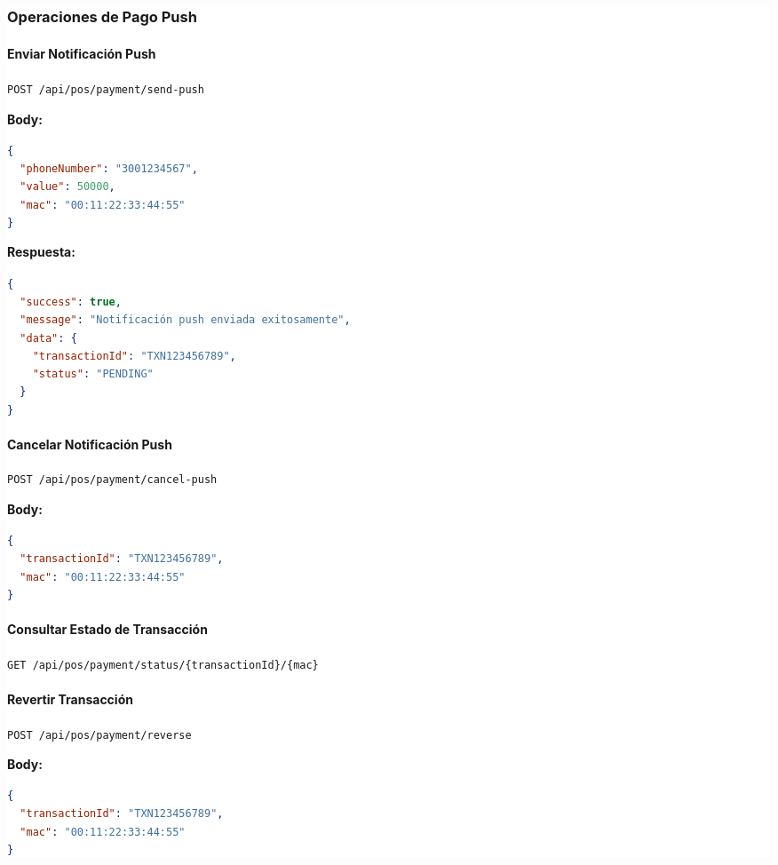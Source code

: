 ### Operaciones de Pago Push

#### Enviar Notificación Push
```http
POST /api/pos/payment/send-push
```

**Body:**
```json
{
  "phoneNumber": "3001234567",
  "value": 50000,
  "mac": "00:11:22:33:44:55"
}
```

**Respuesta:**
```json
{
  "success": true,
  "message": "Notificación push enviada exitosamente",
  "data": {
    "transactionId": "TXN123456789",
    "status": "PENDING"
  }
}
```

#### Cancelar Notificación Push
```http
POST /api/pos/payment/cancel-push
```

**Body:**
```json
{
  "transactionId": "TXN123456789",
  "mac": "00:11:22:33:44:55"
}
```

#### Consultar Estado de Transacción
```http
GET /api/pos/payment/status/{transactionId}/{mac}
```

#### Revertir Transacción
```http
POST /api/pos/payment/reverse
```

**Body:**
```json
{
  "transactionId": "TXN123456789",
  "mac": "00:11:22:33:44:55"
}
```
